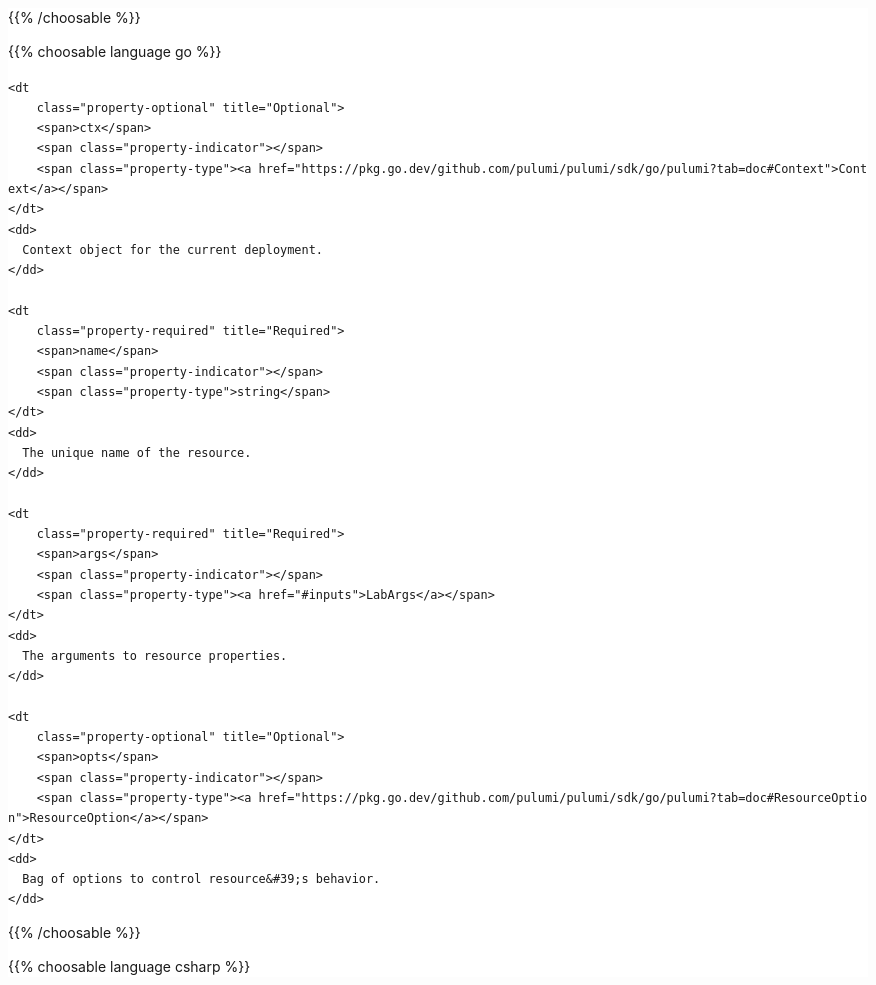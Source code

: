 {{% /choosable %}}

{{% choosable language go %}}

<dl class="resources-properties">
  
    <dt
        class="property-optional" title="Optional">
        <span>ctx</span>
        <span class="property-indicator"></span>
        <span class="property-type"><a href="https://pkg.go.dev/github.com/pulumi/pulumi/sdk/go/pulumi?tab=doc#Context">Context</a></span>
    </dt>
    <dd>
      Context object for the current deployment.
    </dd>
  
    <dt
        class="property-required" title="Required">
        <span>name</span>
        <span class="property-indicator"></span>
        <span class="property-type">string</span>
    </dt>
    <dd>
      The unique name of the resource.
    </dd>
  
    <dt
        class="property-required" title="Required">
        <span>args</span>
        <span class="property-indicator"></span>
        <span class="property-type"><a href="#inputs">LabArgs</a></span>
    </dt>
    <dd>
      The arguments to resource properties.
    </dd>
  
    <dt
        class="property-optional" title="Optional">
        <span>opts</span>
        <span class="property-indicator"></span>
        <span class="property-type"><a href="https://pkg.go.dev/github.com/pulumi/pulumi/sdk/go/pulumi?tab=doc#ResourceOption">ResourceOption</a></span>
    </dt>
    <dd>
      Bag of options to control resource&#39;s behavior.
    </dd>
  

</dl>

{{% /choosable %}}

{{% choosable language csharp %}}

<dl class="resources-properties">
  